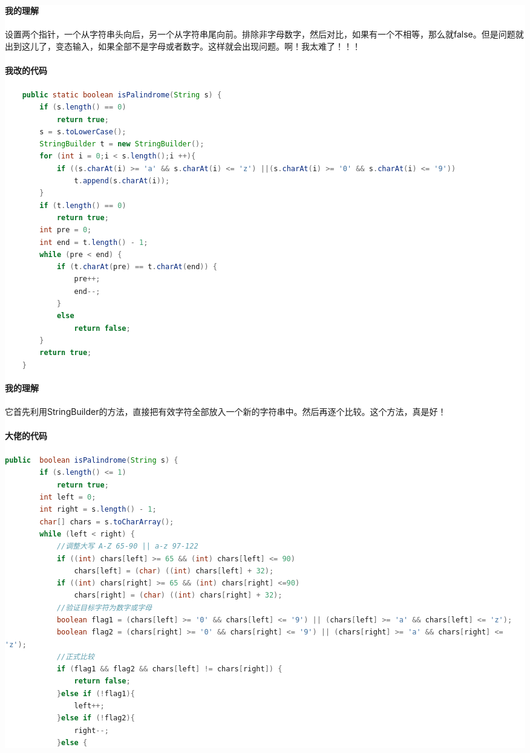 #### 我的理解

设置两个指针，一个从字符串头向后，另一个从字符串尾向前。排除非字母数字，然后对比，如果有一个不相等，那么就false。但是问题就出到这儿了，变态输入，如果全部不是字母或者数字。这样就会出现问题。啊！我太难了！！！

#### 我改的代码

```java
    public static boolean isPalindrome(String s) {
        if (s.length() == 0)
            return true;
        s = s.toLowerCase();
        StringBuilder t = new StringBuilder();
        for (int i = 0;i < s.length();i ++){
            if ((s.charAt(i) >= 'a' && s.charAt(i) <= 'z') ||(s.charAt(i) >= '0' && s.charAt(i) <= '9'))
                t.append(s.charAt(i));
        }
        if (t.length() == 0)
            return true;
        int pre = 0;
        int end = t.length() - 1;
        while (pre < end) {
            if (t.charAt(pre) == t.charAt(end)) {
                pre++;
                end--;
            }
            else
                return false;
        }
        return true;
    }
```

#### 我的理解

它首先利用StringBuilder的方法，直接把有效字符全部放入一个新的字符串中。然后再逐个比较。这个方法，真是好！

#### 大佬的代码

```java
public  boolean isPalindrome(String s) {
        if (s.length() <= 1)
            return true;
        int left = 0;
        int right = s.length() - 1;
        char[] chars = s.toCharArray();
        while (left < right) {
            //调整大写 A-Z 65-90 || a-z 97-122
            if ((int) chars[left] >= 65 && (int) chars[left] <= 90)
                chars[left] = (char) ((int) chars[left] + 32);
            if ((int) chars[right] >= 65 && (int) chars[right] <=90)
                chars[right] = (char) ((int) chars[right] + 32);
            //验证目标字符为数字或字母
            boolean flag1 = (chars[left] >= '0' && chars[left] <= '9') || (chars[left] >= 'a' && chars[left] <= 'z');
            boolean flag2 = (chars[right] >= '0' && chars[right] <= '9') || (chars[right] >= 'a' && chars[right] <= 'z');
            //正式比较
            if (flag1 && flag2 && chars[left] != chars[right]) {
                return false;
            }else if (!flag1){
                left++;
            }else if (!flag2){
                right--;
            }else {
```